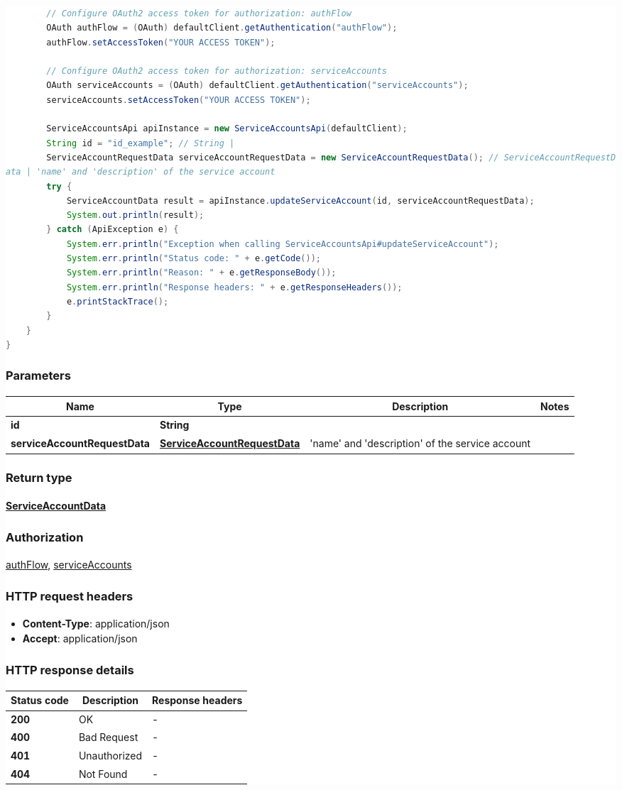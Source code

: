 ```java
        // Configure OAuth2 access token for authorization: authFlow
        OAuth authFlow = (OAuth) defaultClient.getAuthentication("authFlow");
        authFlow.setAccessToken("YOUR ACCESS TOKEN");

        // Configure OAuth2 access token for authorization: serviceAccounts
        OAuth serviceAccounts = (OAuth) defaultClient.getAuthentication("serviceAccounts");
        serviceAccounts.setAccessToken("YOUR ACCESS TOKEN");

        ServiceAccountsApi apiInstance = new ServiceAccountsApi(defaultClient);
        String id = "id_example"; // String | 
        ServiceAccountRequestData serviceAccountRequestData = new ServiceAccountRequestData(); // ServiceAccountRequestData | 'name' and 'description' of the service account
        try {
            ServiceAccountData result = apiInstance.updateServiceAccount(id, serviceAccountRequestData);
            System.out.println(result);
        } catch (ApiException e) {
            System.err.println("Exception when calling ServiceAccountsApi#updateServiceAccount");
            System.err.println("Status code: " + e.getCode());
            System.err.println("Reason: " + e.getResponseBody());
            System.err.println("Response headers: " + e.getResponseHeaders());
            e.printStackTrace();
        }
    }
}
```

### Parameters


Name | Type | Description  | Notes
------------- | ------------- | ------------- | -------------
 **id** | **String**|  |
 **serviceAccountRequestData** | [**ServiceAccountRequestData**](ServiceAccountRequestData.md)| &#39;name&#39; and &#39;description&#39; of the service account |

### Return type

[**ServiceAccountData**](ServiceAccountData.md)


### Authorization

[authFlow](../README.md#authFlow), [serviceAccounts](../README.md#serviceAccounts)

### HTTP request headers

- **Content-Type**: application/json
- **Accept**: application/json

### HTTP response details
| Status code | Description | Response headers |
|-------------|-------------|------------------|
| **200** | OK |  -  |
| **400** | Bad Request |  -  |
| **401** | Unauthorized |  -  |
| **404** | Not Found |  -  |
